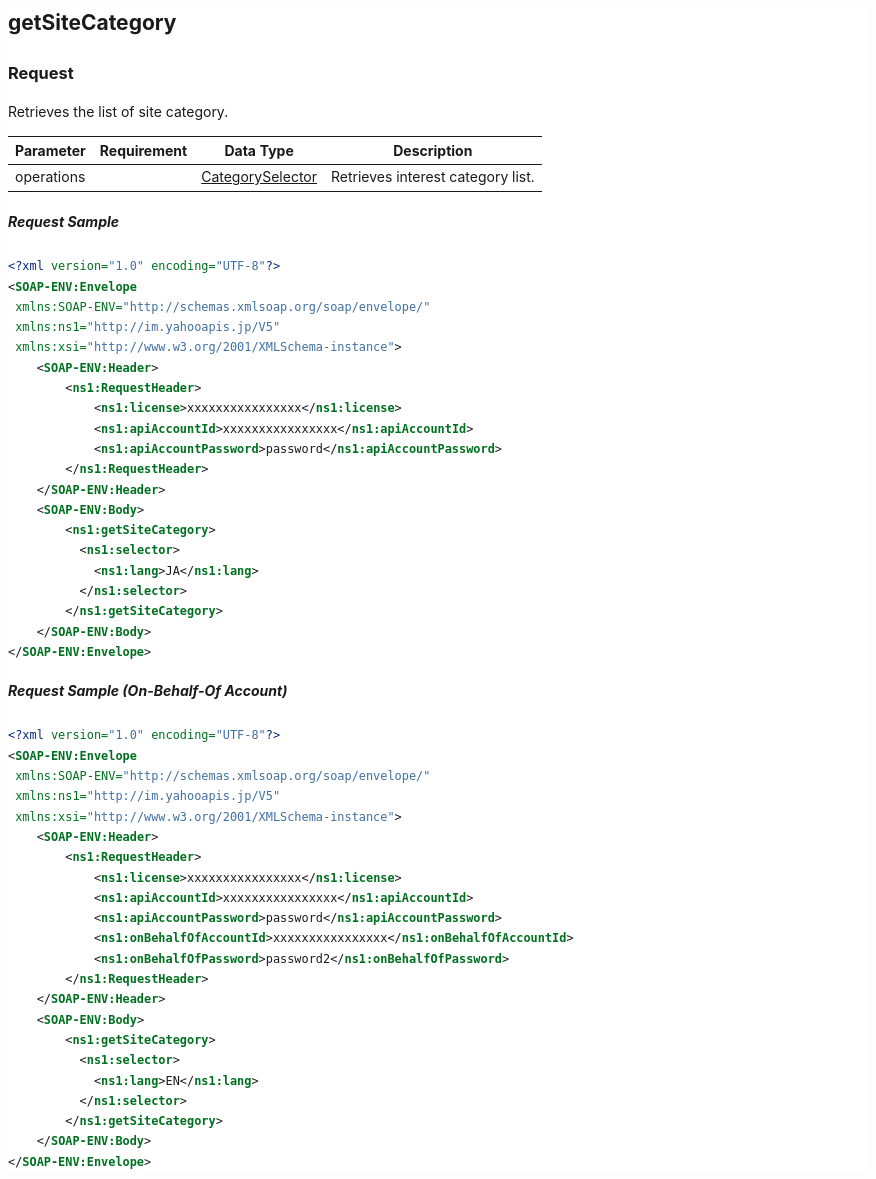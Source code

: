 ## getSiteCategory
### Request
Retrieves the list of site category.

| Parameter | Requirement | Data Type | Description | 
|---|---|---|---|
| operations |  | [CategorySelector](../data/CategorySelector.md) | Retrieves interest category list. | 

##### Request Sample
```xml
<?xml version="1.0" encoding="UTF-8"?>
<SOAP-ENV:Envelope
 xmlns:SOAP-ENV="http://schemas.xmlsoap.org/soap/envelope/"
 xmlns:ns1="http://im.yahooapis.jp/V5"
 xmlns:xsi="http://www.w3.org/2001/XMLSchema-instance">
    <SOAP-ENV:Header>
        <ns1:RequestHeader>
            <ns1:license>xxxxxxxxxxxxxxxx</ns1:license>
            <ns1:apiAccountId>xxxxxxxxxxxxxxxx</ns1:apiAccountId>
            <ns1:apiAccountPassword>password</ns1:apiAccountPassword>
        </ns1:RequestHeader>
    </SOAP-ENV:Header>
    <SOAP-ENV:Body>
        <ns1:getSiteCategory>
          <ns1:selector>
            <ns1:lang>JA</ns1:lang>
          </ns1:selector>
        </ns1:getSiteCategory>
    </SOAP-ENV:Body>
</SOAP-ENV:Envelope>
```

##### Request Sample (On-Behalf-Of Account) 
```xml
<?xml version="1.0" encoding="UTF-8"?>
<SOAP-ENV:Envelope
 xmlns:SOAP-ENV="http://schemas.xmlsoap.org/soap/envelope/"
 xmlns:ns1="http://im.yahooapis.jp/V5"
 xmlns:xsi="http://www.w3.org/2001/XMLSchema-instance">
    <SOAP-ENV:Header>
        <ns1:RequestHeader>
            <ns1:license>xxxxxxxxxxxxxxxx</ns1:license>
            <ns1:apiAccountId>xxxxxxxxxxxxxxxx</ns1:apiAccountId>
            <ns1:apiAccountPassword>password</ns1:apiAccountPassword>
            <ns1:onBehalfOfAccountId>xxxxxxxxxxxxxxxx</ns1:onBehalfOfAccountId>
            <ns1:onBehalfOfPassword>password2</ns1:onBehalfOfPassword>
        </ns1:RequestHeader>
    </SOAP-ENV:Header>
    <SOAP-ENV:Body>
        <ns1:getSiteCategory>
          <ns1:selector>
            <ns1:lang>EN</ns1:lang>
          </ns1:selector>
        </ns1:getSiteCategory>
    </SOAP-ENV:Body>
</SOAP-ENV:Envelope>
```
